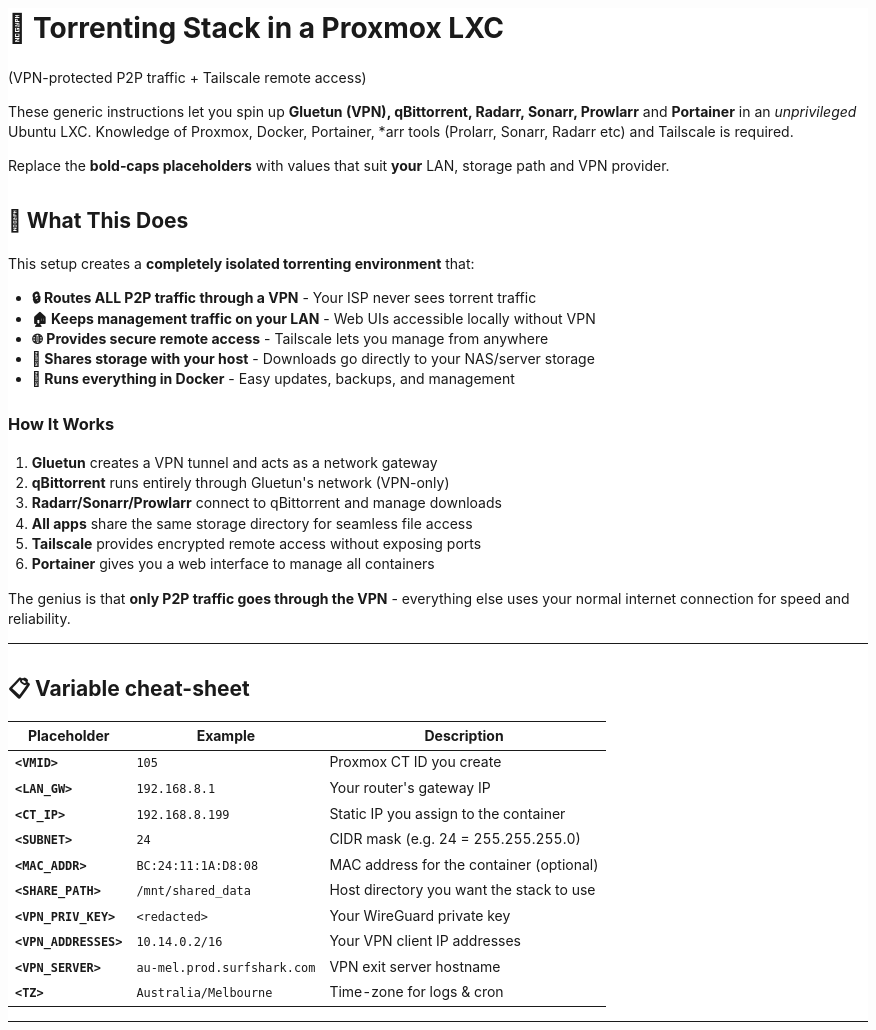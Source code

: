 # 🧲 Torrenting Stack in a Proxmox LXC  
(VPN-protected P2P traffic + Tailscale remote access)

These generic instructions let you spin up **Gluetun (VPN), qBittorrent, Radarr, Sonarr, Prowlarr** and **Portainer** in an *unprivileged* Ubuntu LXC. Knowledge of Proxmox, Docker, Portainer, *arr tools (Prolarr, Sonarr, Radarr etc) and Tailscale is required.

Replace the **bold‐caps placeholders** with values that suit **your** LAN, storage path and VPN provider.

## 🎯 What This Does

This setup creates a **completely isolated torrenting environment** that:

- **🔒 Routes ALL P2P traffic through a VPN** - Your ISP never sees torrent traffic
- **🏠 Keeps management traffic on your LAN** - Web UIs accessible locally without VPN
- **🌐 Provides secure remote access** - Tailscale lets you manage from anywhere
- **📁 Shares storage with your host** - Downloads go directly to your NAS/server storage
- **🐳 Runs everything in Docker** - Easy updates, backups, and management

### How It Works

1. **Gluetun** creates a VPN tunnel and acts as a network gateway
2. **qBittorrent** runs entirely through Gluetun's network (VPN-only)
3. **Radarr/Sonarr/Prowlarr** connect to qBittorrent and manage downloads
4. **All apps** share the same storage directory for seamless file access
5. **Tailscale** provides encrypted remote access without exposing ports
6. **Portainer** gives you a web interface to manage all containers

The genius is that **only P2P traffic goes through the VPN** - everything else uses your normal internet connection for speed and reliability.

---

## 📋 Variable cheat-sheet

| Placeholder | Example | Description |
|-------------|---------|-------------|
| **`<VMID>`** | `105` | Proxmox CT ID you create |
| **`<LAN_GW>`** | `192.168.8.1` | Your router's gateway IP |
| **`<CT_IP>`** | `192.168.8.199` | Static IP you assign to the container |
| **`<SUBNET>`** | `24` | CIDR mask (e.g. 24 = 255.255.255.0) |
| **`<MAC_ADDR>`** | `BC:24:11:1A:D8:08` | MAC address for the container (optional) |
| **`<SHARE_PATH>`** | `/mnt/shared_data` | Host directory you want the stack to use |
| **`<VPN_PRIV_KEY>`** | `<redacted>` | Your WireGuard private key |
| **`<VPN_ADDRESSES>`** | `10.14.0.2/16` | Your VPN client IP addresses |
| **`<VPN_SERVER>`** | `au-mel.prod.surfshark.com` | VPN exit server hostname |
| **`<TZ>`** | `Australia/Melbourne` | Time-zone for logs & cron |

---
